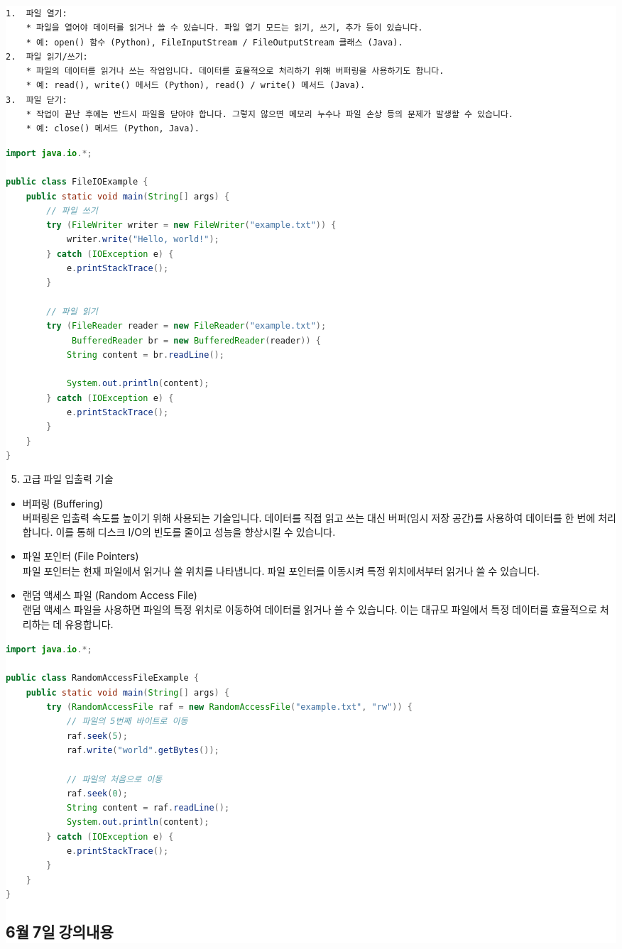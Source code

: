 	1.	파일 열기:
	    * 파일을 열어야 데이터를 읽거나 쓸 수 있습니다. 파일 열기 모드는 읽기, 쓰기, 추가 등이 있습니다.
	    * 예: open() 함수 (Python), FileInputStream / FileOutputStream 클래스 (Java).
	2.	파일 읽기/쓰기:
	    * 파일의 데이터를 읽거나 쓰는 작업입니다. 데이터를 효율적으로 처리하기 위해 버퍼링을 사용하기도 합니다.
	    * 예: read(), write() 메서드 (Python), read() / write() 메서드 (Java).
	3.	파일 닫기:
	    * 작업이 끝난 후에는 반드시 파일을 닫아야 합니다. 그렇지 않으면 메모리 누수나 파일 손상 등의 문제가 발생할 수 있습니다.
	    * 예: close() 메서드 (Python, Java).
```java
import java.io.*;

public class FileIOExample {
    public static void main(String[] args) {
        // 파일 쓰기
        try (FileWriter writer = new FileWriter("example.txt")) {
            writer.write("Hello, world!");
        } catch (IOException e) {
            e.printStackTrace();
        }

        // 파일 읽기
        try (FileReader reader = new FileReader("example.txt");
             BufferedReader br = new BufferedReader(reader)) {
            String content = br.readLine();
            
            System.out.println(content);
        } catch (IOException e) {
            e.printStackTrace();
        }
    }
}
```  
5. 고급 파일 입출력 기술  

* 버퍼링 (Buffering)  
버퍼링은 입출력 속도를 높이기 위해 사용되는 기술입니다. 데이터를 직접 읽고 쓰는 대신 버퍼(임시 저장 공간)를 사용하여 데이터를 한 번에 처리합니다. 이를 통해 디스크 I/O의 빈도를 줄이고 성능을 향상시킬 수 있습니다.

* 파일 포인터 (File Pointers)  
파일 포인터는 현재 파일에서 읽거나 쓸 위치를 나타냅니다. 파일 포인터를 이동시켜 특정 위치에서부터 읽거나 쓸 수 있습니다.

* 랜덤 액세스 파일 (Random Access File)  
랜덤 액세스 파일을 사용하면 파일의 특정 위치로 이동하여 데이터를 읽거나 쓸 수 있습니다. 이는 대규모 파일에서 특정 데이터를 효율적으로 처리하는 데 유용합니다.  
```java
import java.io.*;

public class RandomAccessFileExample {
    public static void main(String[] args) {
        try (RandomAccessFile raf = new RandomAccessFile("example.txt", "rw")) {
            // 파일의 5번째 바이트로 이동
            raf.seek(5);
            raf.write("world".getBytes());

            // 파일의 처음으로 이동
            raf.seek(0);
            String content = raf.readLine();
            System.out.println(content);
        } catch (IOException e) {
            e.printStackTrace();
        }
    }
}
```  
## 6월 7일 강의내용